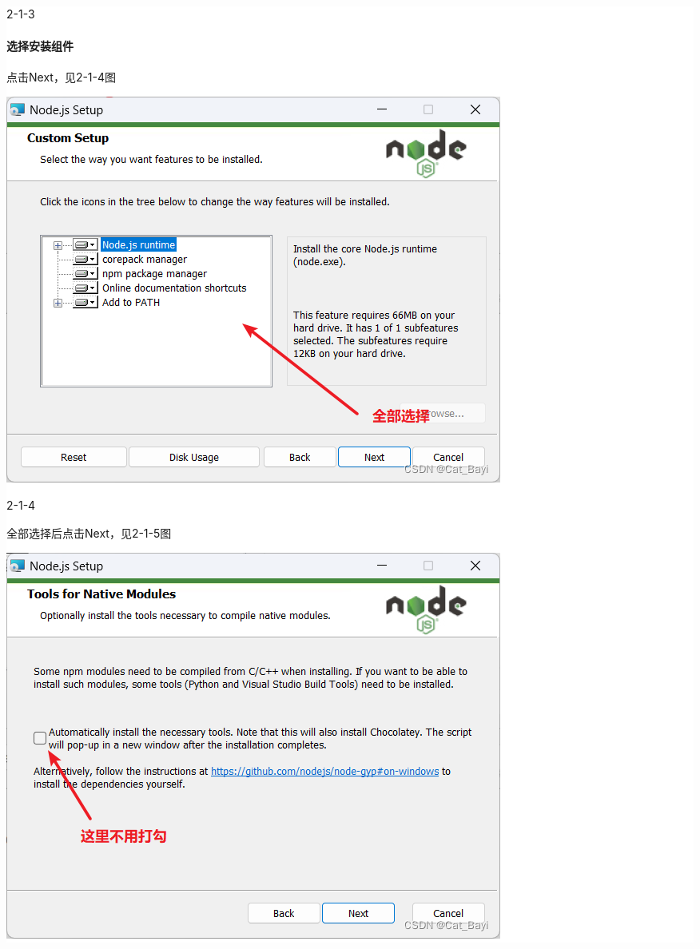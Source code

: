 2-1-3

#### 选择安装组件

点击Next，见2-1-4图

![](/imgs/cd73e4c7360d43b8847cc768aedbdfb5.png)

2-1-4

 全部选择后点击Next，见2-1-5图

![](/imgs/a03a8ae4e1d74ae1bd046472e8027838.png)
